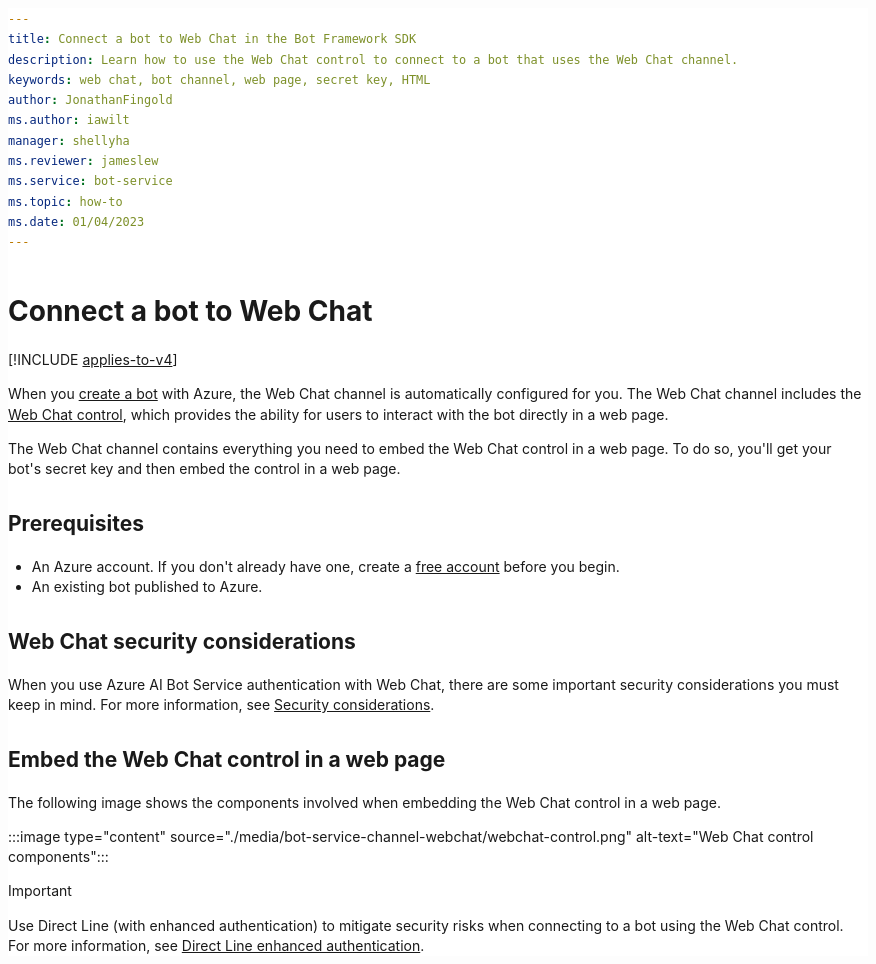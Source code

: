 ```yaml
---
title: Connect a bot to Web Chat in the Bot Framework SDK
description: Learn how to use the Web Chat control to connect to a bot that uses the Web Chat channel.
keywords: web chat, bot channel, web page, secret key, HTML
author: JonathanFingold
ms.author: iawilt
manager: shellyha
ms.reviewer: jameslew
ms.service: bot-service
ms.topic: how-to
ms.date: 01/04/2023
---
```


# Connect a bot to Web Chat

[!INCLUDE [applies-to-v4](includes/applies-to-v4-current.md)]

When you [create a bot](bot-service-quickstart.md) with Azure, the Web Chat channel is automatically configured for you. The Web Chat channel includes the [Web Chat control](https://github.com/microsoft/BotFramework-WebChat), which provides the ability for users to interact with the bot directly in a web page.

The Web Chat channel contains everything you need to embed the Web Chat control in a web page. To do so, you'll get your bot's secret key and then embed the control in a web page.

## Prerequisites

- An Azure account. If you don't already have one, create a [free account](https://azure.microsoft.com/free/?WT.mc_id=A261C142F) before you begin.
- An existing bot published to Azure.

## Web Chat security considerations

When you use Azure AI Bot Service authentication with Web Chat, there are some important security considerations you must keep in mind. For more information, see [Security considerations](rest-api/bot-framework-rest-direct-line-3-0-authentication.md#security-considerations).

## Embed the Web Chat control in a web page

The following image shows the components involved when embedding the Web Chat control in a web page.

:::image type="content" source="./media/bot-service-channel-webchat/webchat-control.png" alt-text="Web Chat control components":::

> [!IMPORTANT]
> Use Direct Line (with enhanced authentication) to mitigate security risks when connecting to a bot using the Web Chat control. For more information, see [Direct Line enhanced authentication](v4sdk\bot-builder-security-enhanced.md).
